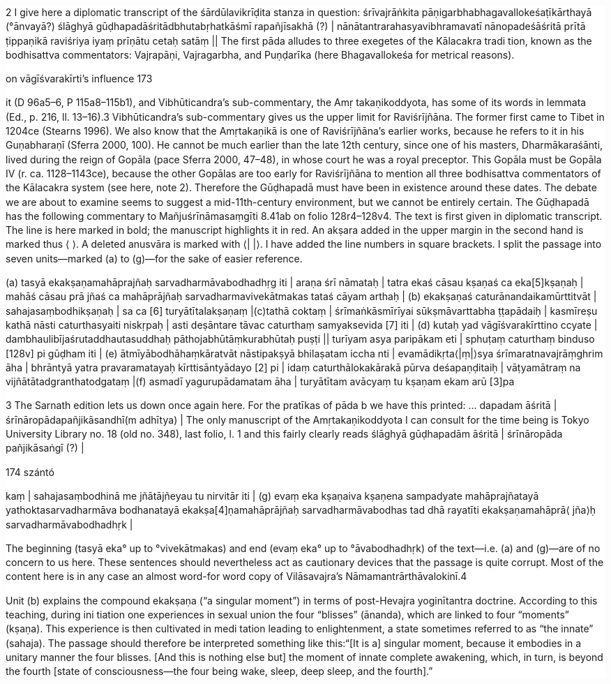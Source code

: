 2 I give here a diplomatic transcript of the śārdūlavikrīḍita stanza in question: śrīvajrāṅkita pāṇigarbhabhagavallokeśaṭīkārthayā (°ānvayā?) ślāghyā gūḍhapadāśritādbhutabṛhatkāśmī rapañjīsakhā (?) | nānātantrarahasyavibhramavatī nānopadeśāśritā prītā ṭippaṇikā raviśriya iyaṃ prīṇātu cetaḥ satāṃ || The first pāda alludes to three exegetes of the Kālacakra tradi tion, known as the bodhisattva commentators: Vajrapāṇi, Vajragarbha, and Puṇḍarīka (here Bhagavallokeśa for metrical reasons). 
 

on vāgīśvarakīrti’s influence 173 

it (D 96a5–6, P 115a8–115b1), and Vibhūticandra’s sub-commentary, the Amṛ takaṇikoddyota, has some of its words in lemmata (Ed., p. 216, ll. 13–16).3 Vibhūticandra’s sub-commentary gives us the upper limit for Raviśrījñāna. The former first came to Tibet in 1204ce (Stearns 1996). We also know that the Amṛtakaṇikā is one of Raviśrījñāna’s earlier works, because he refers to it in his Guṇabharaṇī (Sferra 2000, 100). He cannot be much earlier than the late 12th century, since one of his masters, Dharmākaraśānti, lived during the reign of Gopāla (pace Sferra 2000, 47–48), in whose court he was a royal preceptor. This Gopāla must be Gopāla IV (r. ca. 1128–1143ce), because the other Gopālas are too early for Raviśrījñāna to mention all three bodhisattva commentators of the Kālacakra system (see here, note 2). Therefore the Gūḍhapadā must have been in existence around these dates. The debate we are about to examine seems to suggest a mid-11th-century environment, but we cannot be entirely certain. The Gūḍhapadā has the following commentary to Mañjuśrīnāmasaṃgīti 8.41ab on folio 128r4–128v4. The text is first given in diplomatic transcript. The line is here marked in bold; the manuscript highlights it in red. An akṣara added in the upper margin in the second hand is marked thus ⟨ ⟩. A deleted anusvāra is marked with ⟨| |⟩. I have added the line numbers in square brackets. I split the passage into seven units—marked (a) to (g)—for the sake of easier reference. 

(a) tasyā ekakṣaṇamahāprajñaḥ sarvadharmāvabodhadhṛg iti | araṇa śrī nāmataḥ | tatra ekaś cāsau kṣaṇaś ca eka[5]kṣaṇaḥ | mahāś cāsau prā jñaś ca mahāprājñaḥ sarvadharmavivekātmakas tataś cāyam arthaḥ | (b) ekakṣaṇaś caturānandaikamūrttitvāt | sahajasaṃbodhikṣaṇaḥ | sa ca [6] turyātītalakṣaṇaṃ |(c)tathā coktaṃ | śrīmaṅkāsmīrīyai sūkṣmāvarttabha ṭṭapādaiḥ | kasmīreṣu kathā nāsti caturthasyaiti niskṛpaḥ | asti deṣāntare tāvac caturthaṃ samyaksevida [7] iti | (d) kutaḥ yad vāgīśvarakīrttino ccyate | dambhaulibījaśrutaddhautasuddhaḥ pāthojabhūtāṃkurabhūtaḥ puṣṭi || turīyam asya paripākam eti | sphuṭaṃ caturthaṃ binduso [128v] pi gūḍham iti | (e) ātmīyābodhāhaṃkāratvāt nāstipakṣyā bhilaṣatam iccha nti | evamādikṛta⟨|ṃ|⟩sya śrīmaratnavajrāṃghrim āha | bhrāntyā yatra pravaramatayaḥ kīrttisāntyādayo [2] pi | idaṃ caturthālokakārakā pūrva deśapaṇḍitaiḥ | vāṭyamātraṃ na vijñātātadgranthatodgataṃ |(f) asmadī yagurupādamatam āha | turyātītam avācyaṃ tu kṣaṇam ekam arū [3]pa 

3 The Sarnath edition lets us down once again here. For the pratīkas of pāda b we have this printed: … dapadam āśritā | śrīnāropādapañjikāsandhī(m adhītya) | The only manuscript of the Amṛtakaṇikoddyota I can consult for the time being is Tokyo University Library no. 18 (old no. 348), last folio, l. 1 and this fairly clearly reads ślāghyā gūḍhapadām āśritā | śrīnāropāda pañjikāsaṅgī (?) | 
 

174 szántó 

kaṃ | sahajasaṃbodhinā me jñātājñeyau tu nirvitār iti | (g) evaṃ eka kṣaṇaiva kṣaṇena sampadyate mahāprajñatayā yathoktasarvadharmāva bodhanatayā ekakṣa[4]ṇamahāprājñaḥ sarvadharmāvabodhas tad dhā rayatīti ekakṣaṇamahāprā⟨ jña⟩ḥ sarvadharmāvabodhadhṛk | 

The beginning (tasyā eka° up to °vivekātmakas) and end (evaṃ eka° up to °āvabodhadhṛk) of the text—i.e. (a) and (g)—are of no concern to us here. These sentences should nevertheless act as cautionary devices that the passage is quite corrupt. Most of the content here is in any case an almost word-for word copy of Vilāsavajra’s Nāmamantrārthāvalokinī.4 

Unit (b) explains the compound ekakṣaṇa (“a singular moment”) in terms of post-Hevajra yoginītantra doctrine. According to this teaching, during ini tiation one experiences in sexual union the four “blisses” (ānanda), which are linked to four “moments” (kṣaṇa). This experience is then cultivated in medi tation leading to enlightenment, a state sometimes referred to as “the innate” (sahaja). The passage should therefore be interpreted something like this:“[It is a] singular moment, because it embodies in a unitary manner the four blisses. [And this is nothing else but] the moment of innate complete awakening, which, in turn, is beyond the fourth [state of consciousness—the four being wake, sleep, deep sleep, and the fourth].” 
